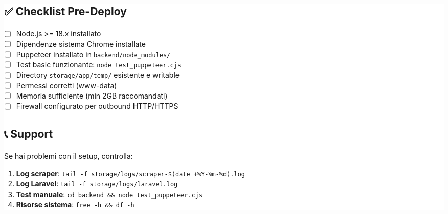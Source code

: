 ## ✅ Checklist Pre-Deploy

- [ ] Node.js >= 18.x installato
- [ ] Dipendenze sistema Chrome installate  
- [ ] Puppeteer installato in `backend/node_modules/`
- [ ] Test basic funzionante: `node test_puppeteer.cjs`
- [ ] Directory `storage/app/temp/` esistente e writable
- [ ] Permessi corretti (www-data)
- [ ] Memoria sufficiente (min 2GB raccomandati)
- [ ] Firewall configurato per outbound HTTP/HTTPS

## 📞 Support

Se hai problemi con il setup, controlla:

1. **Log scraper**: `tail -f storage/logs/scraper-$(date +%Y-%m-%d).log`
2. **Log Laravel**: `tail -f storage/logs/laravel.log`  
3. **Test manuale**: `cd backend && node test_puppeteer.cjs`
4. **Risorse sistema**: `free -h && df -h`
